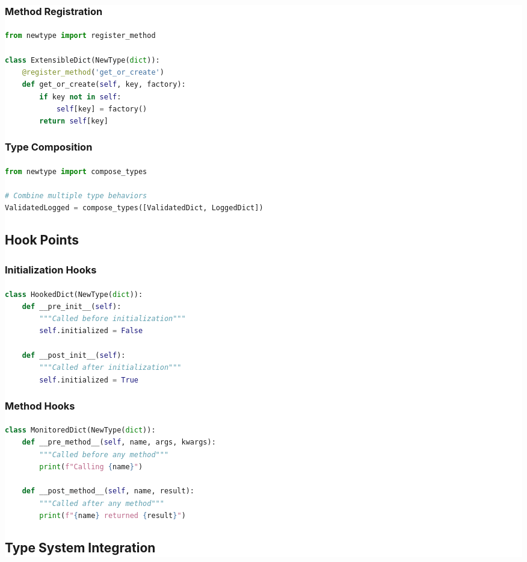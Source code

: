 ### Method Registration

```python
from newtype import register_method

class ExtensibleDict(NewType(dict)):
    @register_method('get_or_create')
    def get_or_create(self, key, factory):
        if key not in self:
            self[key] = factory()
        return self[key]
```

### Type Composition

```python
from newtype import compose_types

# Combine multiple type behaviors
ValidatedLogged = compose_types([ValidatedDict, LoggedDict])
```

## Hook Points

### Initialization Hooks

```python
class HookedDict(NewType(dict)):
    def __pre_init__(self):
        """Called before initialization"""
        self.initialized = False

    def __post_init__(self):
        """Called after initialization"""
        self.initialized = True
```

### Method Hooks

```python
class MonitoredDict(NewType(dict)):
    def __pre_method__(self, name, args, kwargs):
        """Called before any method"""
        print(f"Calling {name}")

    def __post_method__(self, name, result):
        """Called after any method"""
        print(f"{name} returned {result}")
```

## Type System Integration
